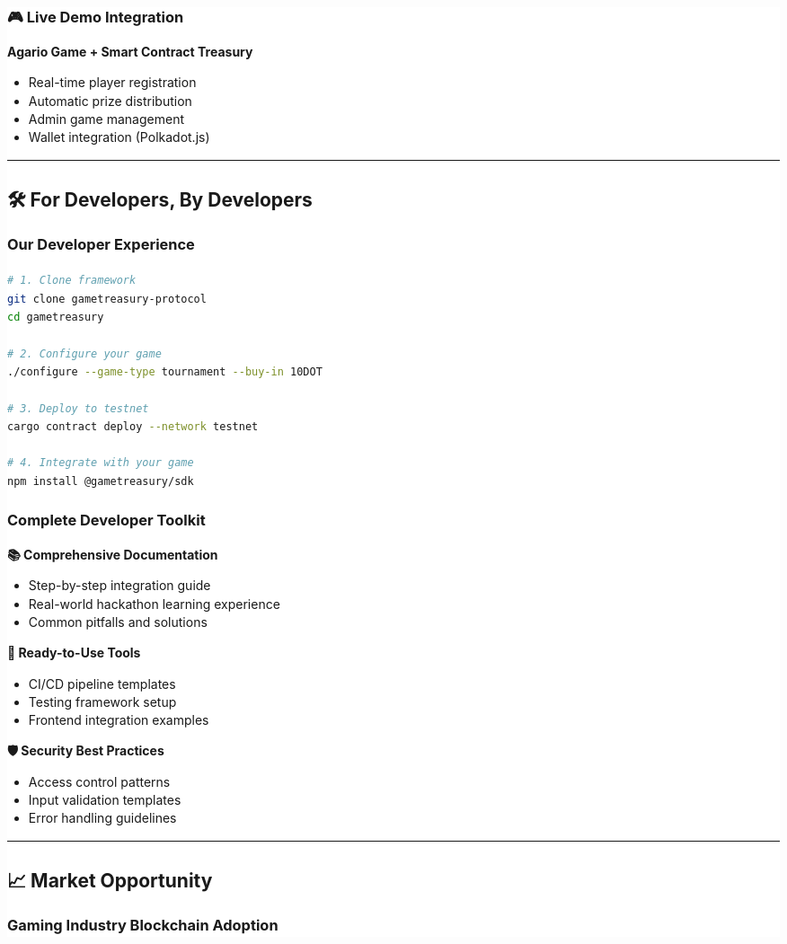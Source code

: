 ### **🎮 Live Demo Integration**

**Agario Game + Smart Contract Treasury**
- Real-time player registration
- Automatic prize distribution
- Admin game management
- Wallet integration (Polkadot.js)

---

## 🛠️ **For Developers, By Developers**

### **Our Developer Experience**

```bash
# 1. Clone framework
git clone gametreasury-protocol
cd gametreasury

# 2. Configure your game
./configure --game-type tournament --buy-in 10DOT

# 3. Deploy to testnet
cargo contract deploy --network testnet

# 4. Integrate with your game
npm install @gametreasury/sdk
```

### **Complete Developer Toolkit**

**📚 Comprehensive Documentation**
- Step-by-step integration guide
- Real-world hackathon learning experience
- Common pitfalls and solutions

**🔧 Ready-to-Use Tools**
- CI/CD pipeline templates
- Testing framework setup
- Frontend integration examples

**🛡️ Security Best Practices**
- Access control patterns
- Input validation templates
- Error handling guidelines

---

## 📈 **Market Opportunity**

### **Gaming Industry Blockchain Adoption**

